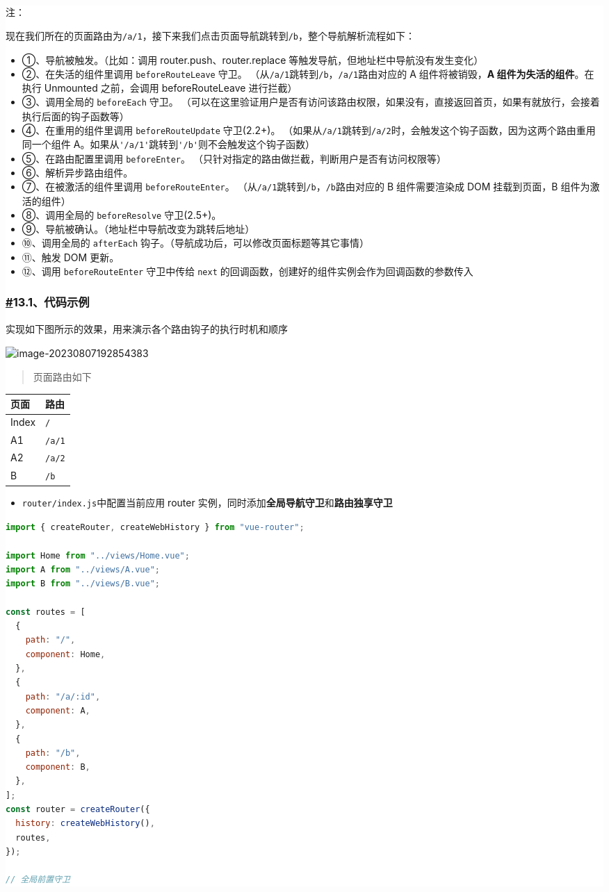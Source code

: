注：

现在我们所在的页面路由为`/a/1`，接下来我们点击页面导航跳转到`/b`，整个导航解析流程如下：

- ①、导航被触发。（比如：调用 router.push、router.replace 等触发导航，但地址栏中导航没有发生变化）
- ②、在失活的组件里调用 `beforeRouteLeave` 守卫。 （从`/a/1`跳转到`/b`，`/a/1`路由对应的 A 组件将被销毁，**A 组件为失活的组件**。在执行 Unmounted 之前，会调用 beforeRouteLeave 进行拦截）
- ③、调用全局的 `beforeEach` 守卫。 （可以在这里验证用户是否有访问该路由权限，如果没有，直接返回首页，如果有就放行，会接着执行后面的钩子函数等）
- ④、在重用的组件里调用 `beforeRouteUpdate` 守卫(2.2+)。 （如果从`/a/1`跳转到`/a/2`时，会触发这个钩子函数，因为这两个路由重用同一个组件 A。如果从`'/a/1'`跳转到`'/b'`则不会触发这个钩子函数）
- ⑤、在路由配置里调用 `beforeEnter`。 （只针对指定的路由做拦截，判断用户是否有访问权限等）
- ⑥、解析异步路由组件。
- ⑦、在被激活的组件里调用 `beforeRouteEnter`。 （从`/a/1`跳转到`/b`，`/b`路由对应的 B 组件需要渲染成 DOM 挂载到页面，B 组件为激活的组件）
- ⑧、调用全局的 `beforeResolve` 守卫(2.5+)。
- ⑨、导航被确认。（地址栏中导航改变为跳转后地址）
- ⑩、调用全局的 `afterEach` 钩子。（导航成功后，可以修改页面标题等其它事情）
- ⑪、触发 DOM 更新。
- ⑫、调用 `beforeRouteEnter` 守卫中传给 `next` 的回调函数，创建好的组件实例会作为回调函数的参数传入

### [#](https://www.arryblog.com/vip/vue/vue-router-3.html#_13-1、代码示例)13.1、代码示例

实现如下图所示的效果，用来演示各个路由钩子的执行时机和顺序

![image-20230807192854383](https://www.arryblog.com/assets/img/image-20230807192854383.fad18e1b.png)

> 页面路由如下

| 页面  | 路由   |
| :---- | :----- |
| Index | `/`    |
| A1    | `/a/1` |
| A2    | `/a/2` |
| B     | `/b`   |

- `router/index.js`中配置当前应用 router 实例，同时添加**全局导航守卫**和**路由独享守卫**

```js
import { createRouter, createWebHistory } from "vue-router";

import Home from "../views/Home.vue";
import A from "../views/A.vue";
import B from "../views/B.vue";

const routes = [
  {
    path: "/",
    component: Home,
  },
  {
    path: "/a/:id",
    component: A,
  },
  {
    path: "/b",
    component: B,
  },
];
const router = createRouter({
  history: createWebHistory(),
  routes,
});

// 全局前置守卫
```
